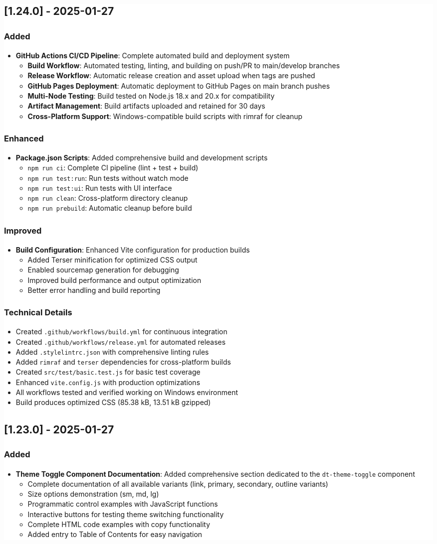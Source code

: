 ## [1.24.0] - 2025-01-27

### Added
- **GitHub Actions CI/CD Pipeline**: Complete automated build and deployment system
  - **Build Workflow**: Automated testing, linting, and building on push/PR to main/develop branches
  - **Release Workflow**: Automatic release creation and asset upload when tags are pushed
  - **GitHub Pages Deployment**: Automatic deployment to GitHub Pages on main branch pushes
  - **Multi-Node Testing**: Build tested on Node.js 18.x and 20.x for compatibility
  - **Artifact Management**: Build artifacts uploaded and retained for 30 days
  - **Cross-Platform Support**: Windows-compatible build scripts with rimraf for cleanup

### Enhanced
- **Package.json Scripts**: Added comprehensive build and development scripts
  - `npm run ci`: Complete CI pipeline (lint + test + build)
  - `npm run test:run`: Run tests without watch mode
  - `npm run test:ui`: Run tests with UI interface
  - `npm run clean`: Cross-platform directory cleanup
  - `npm run prebuild`: Automatic cleanup before build

### Improved
- **Build Configuration**: Enhanced Vite configuration for production builds
  - Added Terser minification for optimized CSS output
  - Enabled sourcemap generation for debugging
  - Improved build performance and output optimization
  - Better error handling and build reporting

### Technical Details
- Created `.github/workflows/build.yml` for continuous integration
- Created `.github/workflows/release.yml` for automated releases
- Added `.stylelintrc.json` with comprehensive linting rules
- Added `rimraf` and `terser` dependencies for cross-platform builds
- Created `src/test/basic.test.js` for basic test coverage
- Enhanced `vite.config.js` with production optimizations
- All workflows tested and verified working on Windows environment
- Build produces optimized CSS (85.38 kB, 13.51 kB gzipped)

## [1.23.0] - 2025-01-27

### Added
- **Theme Toggle Component Documentation**: Added comprehensive section dedicated to the `dt-theme-toggle` component
  - Complete documentation of all available variants (link, primary, secondary, outline variants)
  - Size options demonstration (sm, md, lg)
  - Programmatic control examples with JavaScript functions
  - Interactive buttons for testing theme switching functionality
  - Complete HTML code examples with copy functionality
  - Added entry to Table of Contents for easy navigation
